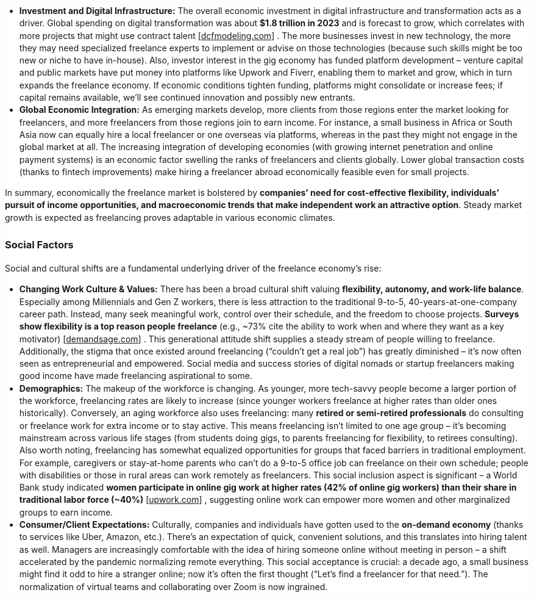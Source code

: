 - **Investment and Digital Infrastructure:** The overall economic investment in digital infrastructure and transformation acts as a driver. Global spending on digital transformation was about **$1.8 trillion in 2023** and is forecast to grow, which correlates with more projects that might use contract talent​ [[dcfmodeling.com](https://dcfmodeling.com/products/upwk-pestel-analysis#:~:text=Continued%20investment%20in%20digital%20transformation,supports%20freelance%20marketplace%20growth)] . The more businesses invest in new technology, the more they may need specialized freelance experts to implement or advise on those technologies (because such skills might be too new or niche to have in-house). Also, investor interest in the gig economy has funded platform development – venture capital and public markets have put money into platforms like Upwork and Fiverr, enabling them to market and grow, which in turn expands the freelance economy. If economic conditions tighten funding, platforms might consolidate or increase fees; if capital remains available, we’ll see continued innovation and possibly new entrants.
- **Global Economic Integration:** As emerging markets develop, more clients from those regions enter the market looking for freelancers, and more freelancers from those regions join to earn income. For instance, a small business in Africa or South Asia now can equally hire a local freelancer or one overseas via platforms, whereas in the past they might not engage in the global market at all. The increasing integration of developing economies (with growing internet penetration and online payment systems) is an economic factor swelling the ranks of freelancers and clients globally. Lower global transaction costs (thanks to fintech improvements) make hiring a freelancer abroad economically feasible even for small projects.

In summary, economically the freelance market is bolstered by **companies’ need for cost-effective flexibility, individuals’ pursuit of income opportunities, and macroeconomic trends that make independent work an attractive option**. Steady market growth is expected as freelancing proves adaptable in various economic climates.

### **Social Factors**

Social and cultural shifts are a fundamental underlying driver of the freelance economy’s rise:

- **Changing Work Culture & Values:** There has been a broad cultural shift valuing **flexibility, autonomy, and work-life balance**. Especially among Millennials and Gen Z workers, there is less attraction to the traditional 9-to-5, 40-years-at-one-company career path. Instead, many seek meaningful work, control over their schedule, and the freedom to choose projects. **Surveys show flexibility is a top reason people freelance** (e.g., \~73% cite the ability to work when and where they want as a key motivator)​ [[demandsage.com](https://www.demandsage.com/freelance-statistics/#:~:text=Top%20Motivators%20For%20Freelancers%20Share,67)] . This generational attitude shift supplies a steady stream of people willing to freelance. Additionally, the stigma that once existed around freelancing (“couldn’t get a real job”) has greatly diminished – it’s now often seen as entrepreneurial and empowered. Social media and success stories of digital nomads or startup freelancers making good income have made freelancing aspirational to some.
- **Demographics:** The makeup of the workforce is changing. As younger, more tech-savvy people become a larger portion of the workforce, freelancing rates are likely to increase (since younger workers freelance at higher rates than older ones historically). Conversely, an aging workforce also uses freelancing: many **retired or semi-retired professionals** do consulting or freelance work for extra income or to stay active. This means freelancing isn’t limited to one age group – it’s becoming mainstream across various life stages (from students doing gigs, to parents freelancing for flexibility, to retirees consulting). Also worth noting, freelancing has somewhat equalized opportunities for groups that faced barriers in traditional employment. For example, caregivers or stay-at-home parents who can’t do a 9-to-5 office job can freelance on their own schedule; people with disabilities or those in rural areas can work remotely as freelancers. This social inclusion aspect is significant – a World Bank study indicated **women participate in online gig work at higher rates (42% of online gig workers) than their share in traditional labor force (\~40%)**​ [[upwork.com](https://www.upwork.com/resources/gig-economy-statistics#:~:text=otherwise%20be%20available%20through%20traditional,of%20the%20global%20labor%20force)] , suggesting online work can empower more women and other marginalized groups to earn income.
- **Consumer/Client Expectations:** Culturally, companies and individuals have gotten used to the **on-demand economy** (thanks to services like Uber, Amazon, etc.). There’s an expectation of quick, convenient solutions, and this translates into hiring talent as well. Managers are increasingly comfortable with the idea of hiring someone online without meeting in person – a shift accelerated by the pandemic normalizing remote everything. This social acceptance is crucial: a decade ago, a small business might find it odd to hire a stranger online; now it’s often the first thought (“Let’s find a freelancer for that need.”). The normalization of virtual teams and collaborating over Zoom is now ingrained.